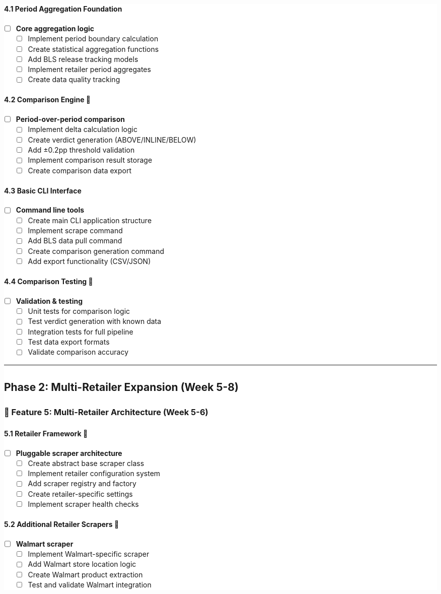 #### 4.1 Period Aggregation Foundation
- [ ] **Core aggregation logic**
  - [ ] Implement period boundary calculation
  - [ ] Create statistical aggregation functions
  - [ ] Add BLS release tracking models
  - [ ] Implement retailer period aggregates
  - [ ] Create data quality tracking

#### 4.2 Comparison Engine 🔄
- [ ] **Period-over-period comparison**
  - [ ] Implement delta calculation logic
  - [ ] Create verdict generation (ABOVE/INLINE/BELOW)
  - [ ] Add ±0.2pp threshold validation
  - [ ] Implement comparison result storage
  - [ ] Create comparison data export

#### 4.3 Basic CLI Interface
- [ ] **Command line tools**
  - [ ] Create main CLI application structure
  - [ ] Implement scrape command
  - [ ] Add BLS data pull command
  - [ ] Create comparison generation command
  - [ ] Add export functionality (CSV/JSON)

#### 4.4 Comparison Testing 🔄
- [ ] **Validation & testing**
  - [ ] Unit tests for comparison logic
  - [ ] Test verdict generation with known data
  - [ ] Integration tests for full pipeline
  - [ ] Test data export formats
  - [ ] Validate comparison accuracy

---

## Phase 2: Multi-Retailer Expansion (Week 5-8)

### 🚀 Feature 5: Multi-Retailer Architecture (Week 5-6)

#### 5.1 Retailer Framework 🔄
- [ ] **Pluggable scraper architecture**
  - [ ] Create abstract base scraper class
  - [ ] Implement retailer configuration system
  - [ ] Add scraper registry and factory
  - [ ] Create retailer-specific settings
  - [ ] Implement scraper health checks

#### 5.2 Additional Retailer Scrapers 🔄
- [ ] **Walmart scraper**
  - [ ] Implement Walmart-specific scraper
  - [ ] Add Walmart store location logic
  - [ ] Create Walmart product extraction
  - [ ] Test and validate Walmart integration
